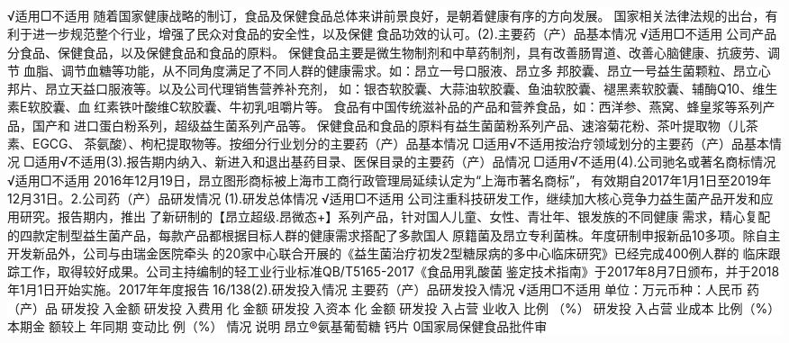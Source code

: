 √适用□不适用
随着国家健康战略的制订，食品及保健食品总体来讲前景良好，是朝着健康有序的方向发展。
国家相关法律法规的出台，有利于进一步规范整个行业，增强了民众对食品的安全性，以及保健
食品功效的认可。(2).主要药（产）品基本情况
√适用□不适用
公司产品分食品、保健食品，以及保健食品和食品的原料。
保健食品主要是微生物制剂和中草药制剂，具有改善肠胃道、改善心脑健康、抗疲劳、调节
血脂、调节血糖等功能，从不同角度满足了不同人群的健康需求。如：昂立一号口服液、昂立多
邦胶囊、昂立一号益生菌颗粒、昂立心邦片、昂立天益口服液等。以及公司代理销售营养补充剂，
如：银杏软胶囊、大蒜油软胶囊、鱼油软胶囊、褪黑素软胶囊、辅酶Q10、维生素E软胶囊、血
红素铁叶酸维C软胶囊、牛初乳咀嚼片等。
食品有中国传统滋补品的产品和营养食品，如：西洋参、燕窝、蜂皇浆等系列产品，国产和
进口蛋白粉系列，超级益生菌系列产品等。
保健食品和食品的原料有益生菌菌粉系列产品、速溶菊花粉、茶叶提取物（儿茶素、EGCG、
茶氨酸）、枸杞提取物等。按细分行业划分的主要药（产）品基本情况
□适用√不适用按治疗领域划分的主要药（产）品基本情况
□适用√不适用(3).报告期内纳入、新进入和退出基药目录、医保目录的主要药（产）品情况
□适用√不适用(4).公司驰名或著名商标情况
√适用□不适用
2016年12月19日，昂立图形商标被上海市工商行政管理局延续认定为“上海市著名商标”，
有效期自2017年1月1日至2019年12月31日。2.公司药（产）品研发情况
(1).研发总体情况
√适用□不适用
公司注重科技研发工作，继续加大核心竞争力益生菌产品开发和应用研究。报告期内，推出
了新研制的【昂立超级.昂微态+】系列产品，针对国人儿童、女性、青壮年、银发族的不同健康
需求，精心复配的四款定制型益生菌产品，每款产品都根据目标人群的健康需求搭配了多款国人
原籍菌及昂立专利菌株。年度研制申报新品10多项。除自主开发新品外，公司与由瑞金医院牵头
的20家中心联合开展的《益生菌治疗初发2型糖尿病的多中心临床研究》已经完成400例人群的
临床跟踪工作，取得较好成果。公司主持编制的轻工业行业标准QB/T5165-2017《食品用乳酸菌
鉴定技术指南》于2017年8月7日颁布，并于2018年1月1日开始实施。2017年年度报告
16/138(2).研发投入情况
主要药（产）品研发投入情况
√适用□不适用
单位：万元币种：人民币
药（产）品
研发投
入金额
研发投
入费用
化
金额
研发投
入资本
化
金额
研发投
入占营
业收入
比例
（%）
研发投
入占营
业成本
比例（%）
本期金
额较上
年同期
变动比
例（%）
情况
说明
昂立®氨基葡萄糖
钙片
0国家局保健食品批件审